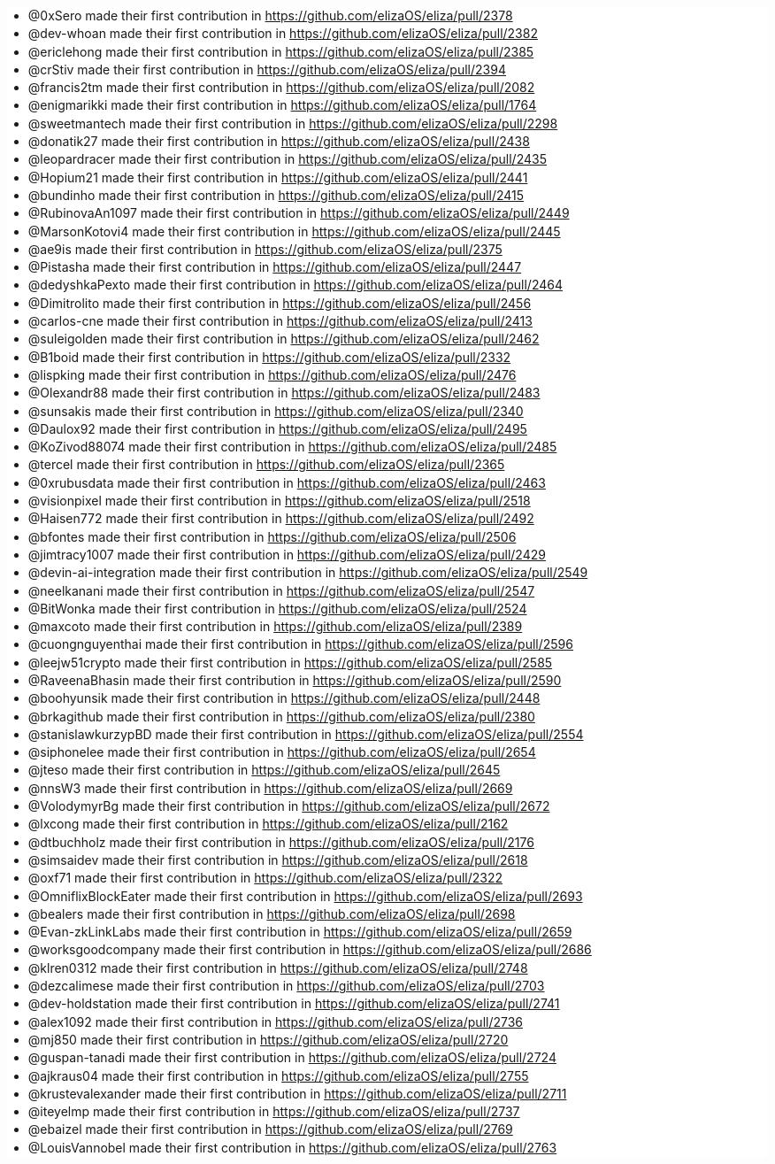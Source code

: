 * @0xSero made their first contribution in https://github.com/elizaOS/eliza/pull/2378
* @dev-whoan made their first contribution in https://github.com/elizaOS/eliza/pull/2382
* @ericlehong made their first contribution in https://github.com/elizaOS/eliza/pull/2385
* @crStiv made their first contribution in https://github.com/elizaOS/eliza/pull/2394
* @francis2tm made their first contribution in https://github.com/elizaOS/eliza/pull/2082
* @enigmarikki made their first contribution in https://github.com/elizaOS/eliza/pull/1764
* @sweetmantech made their first contribution in https://github.com/elizaOS/eliza/pull/2298
* @donatik27 made their first contribution in https://github.com/elizaOS/eliza/pull/2438
* @leopardracer made their first contribution in https://github.com/elizaOS/eliza/pull/2435
* @Hopium21 made their first contribution in https://github.com/elizaOS/eliza/pull/2441
* @bundinho made their first contribution in https://github.com/elizaOS/eliza/pull/2415
* @RubinovaAn1097 made their first contribution in https://github.com/elizaOS/eliza/pull/2449
* @MarsonKotovi4 made their first contribution in https://github.com/elizaOS/eliza/pull/2445
* @ae9is made their first contribution in https://github.com/elizaOS/eliza/pull/2375
* @Pistasha made their first contribution in https://github.com/elizaOS/eliza/pull/2447
* @dedyshkaPexto made their first contribution in https://github.com/elizaOS/eliza/pull/2464
* @Dimitrolito made their first contribution in https://github.com/elizaOS/eliza/pull/2456
* @carlos-cne made their first contribution in https://github.com/elizaOS/eliza/pull/2413
* @suleigolden made their first contribution in https://github.com/elizaOS/eliza/pull/2462
* @B1boid made their first contribution in https://github.com/elizaOS/eliza/pull/2332
* @lispking made their first contribution in https://github.com/elizaOS/eliza/pull/2476
* @Olexandr88 made their first contribution in https://github.com/elizaOS/eliza/pull/2483
* @sunsakis made their first contribution in https://github.com/elizaOS/eliza/pull/2340
* @Daulox92 made their first contribution in https://github.com/elizaOS/eliza/pull/2495
* @KoZivod88074 made their first contribution in https://github.com/elizaOS/eliza/pull/2485
* @tercel made their first contribution in https://github.com/elizaOS/eliza/pull/2365
* @0xrubusdata made their first contribution in https://github.com/elizaOS/eliza/pull/2463
* @visionpixel made their first contribution in https://github.com/elizaOS/eliza/pull/2518
* @Haisen772 made their first contribution in https://github.com/elizaOS/eliza/pull/2492
* @bfontes made their first contribution in https://github.com/elizaOS/eliza/pull/2506
* @jimtracy1007 made their first contribution in https://github.com/elizaOS/eliza/pull/2429
* @devin-ai-integration made their first contribution in https://github.com/elizaOS/eliza/pull/2549
* @neelkanani made their first contribution in https://github.com/elizaOS/eliza/pull/2547
* @BitWonka made their first contribution in https://github.com/elizaOS/eliza/pull/2524
* @maxcoto made their first contribution in https://github.com/elizaOS/eliza/pull/2389
* @cuongnguyenthai made their first contribution in https://github.com/elizaOS/eliza/pull/2596
* @leejw51crypto made their first contribution in https://github.com/elizaOS/eliza/pull/2585
* @RaveenaBhasin made their first contribution in https://github.com/elizaOS/eliza/pull/2590
* @boohyunsik made their first contribution in https://github.com/elizaOS/eliza/pull/2448
* @brkagithub made their first contribution in https://github.com/elizaOS/eliza/pull/2380
* @stanislawkurzypBD made their first contribution in https://github.com/elizaOS/eliza/pull/2554
* @siphonelee made their first contribution in https://github.com/elizaOS/eliza/pull/2654
* @jteso made their first contribution in https://github.com/elizaOS/eliza/pull/2645
* @nnsW3 made their first contribution in https://github.com/elizaOS/eliza/pull/2669
* @VolodymyrBg made their first contribution in https://github.com/elizaOS/eliza/pull/2672
* @lxcong made their first contribution in https://github.com/elizaOS/eliza/pull/2162
* @dtbuchholz made their first contribution in https://github.com/elizaOS/eliza/pull/2176
* @simsaidev made their first contribution in https://github.com/elizaOS/eliza/pull/2618
* @oxf71 made their first contribution in https://github.com/elizaOS/eliza/pull/2322
* @OmniflixBlockEater made their first contribution in https://github.com/elizaOS/eliza/pull/2693
* @bealers made their first contribution in https://github.com/elizaOS/eliza/pull/2698
* @Evan-zkLinkLabs made their first contribution in https://github.com/elizaOS/eliza/pull/2659
* @worksgoodcompany made their first contribution in https://github.com/elizaOS/eliza/pull/2686
* @klren0312 made their first contribution in https://github.com/elizaOS/eliza/pull/2748
* @dezcalimese made their first contribution in https://github.com/elizaOS/eliza/pull/2703
* @dev-holdstation made their first contribution in https://github.com/elizaOS/eliza/pull/2741
* @alex1092 made their first contribution in https://github.com/elizaOS/eliza/pull/2736
* @mj850 made their first contribution in https://github.com/elizaOS/eliza/pull/2720
* @guspan-tanadi made their first contribution in https://github.com/elizaOS/eliza/pull/2724
* @ajkraus04 made their first contribution in https://github.com/elizaOS/eliza/pull/2755
* @krustevalexander made their first contribution in https://github.com/elizaOS/eliza/pull/2711
* @iteyelmp made their first contribution in https://github.com/elizaOS/eliza/pull/2737
* @ebaizel made their first contribution in https://github.com/elizaOS/eliza/pull/2769
* @LouisVannobel made their first contribution in https://github.com/elizaOS/eliza/pull/2763